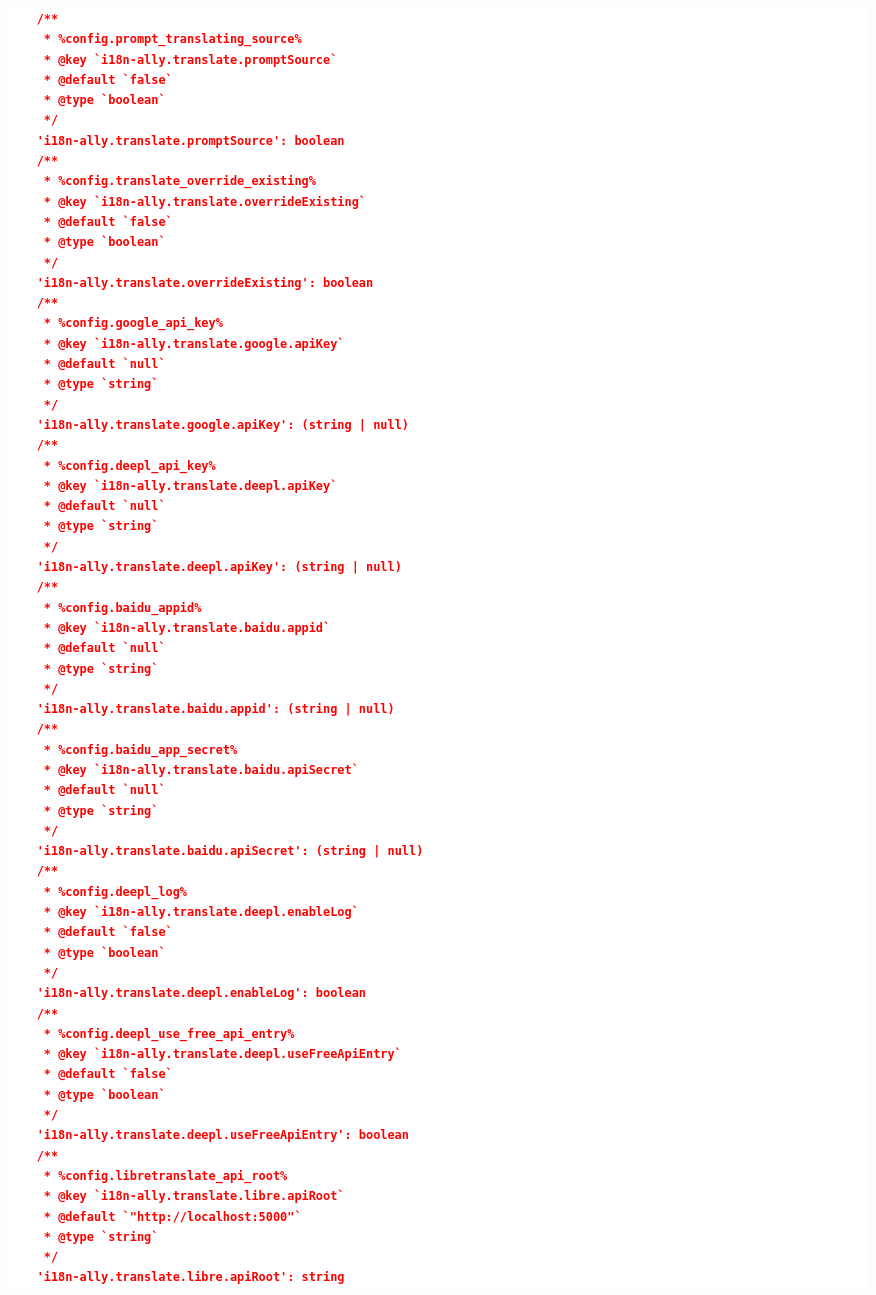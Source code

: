 ```json
    /**
     * %config.prompt_translating_source%
     * @key `i18n-ally.translate.promptSource`
     * @default `false`
     * @type `boolean`
     */
    'i18n-ally.translate.promptSource': boolean
    /**
     * %config.translate_override_existing%
     * @key `i18n-ally.translate.overrideExisting`
     * @default `false`
     * @type `boolean`
     */
    'i18n-ally.translate.overrideExisting': boolean
    /**
     * %config.google_api_key%
     * @key `i18n-ally.translate.google.apiKey`
     * @default `null`
     * @type `string`
     */
    'i18n-ally.translate.google.apiKey': (string | null)
    /**
     * %config.deepl_api_key%
     * @key `i18n-ally.translate.deepl.apiKey`
     * @default `null`
     * @type `string`
     */
    'i18n-ally.translate.deepl.apiKey': (string | null)
    /**
     * %config.baidu_appid%
     * @key `i18n-ally.translate.baidu.appid`
     * @default `null`
     * @type `string`
     */
    'i18n-ally.translate.baidu.appid': (string | null)
    /**
     * %config.baidu_app_secret%
     * @key `i18n-ally.translate.baidu.apiSecret`
     * @default `null`
     * @type `string`
     */
    'i18n-ally.translate.baidu.apiSecret': (string | null)
    /**
     * %config.deepl_log%
     * @key `i18n-ally.translate.deepl.enableLog`
     * @default `false`
     * @type `boolean`
     */
    'i18n-ally.translate.deepl.enableLog': boolean
    /**
     * %config.deepl_use_free_api_entry%
     * @key `i18n-ally.translate.deepl.useFreeApiEntry`
     * @default `false`
     * @type `boolean`
     */
    'i18n-ally.translate.deepl.useFreeApiEntry': boolean
    /**
     * %config.libretranslate_api_root%
     * @key `i18n-ally.translate.libre.apiRoot`
     * @default `"http://localhost:5000"`
     * @type `string`
     */
    'i18n-ally.translate.libre.apiRoot': string
```
